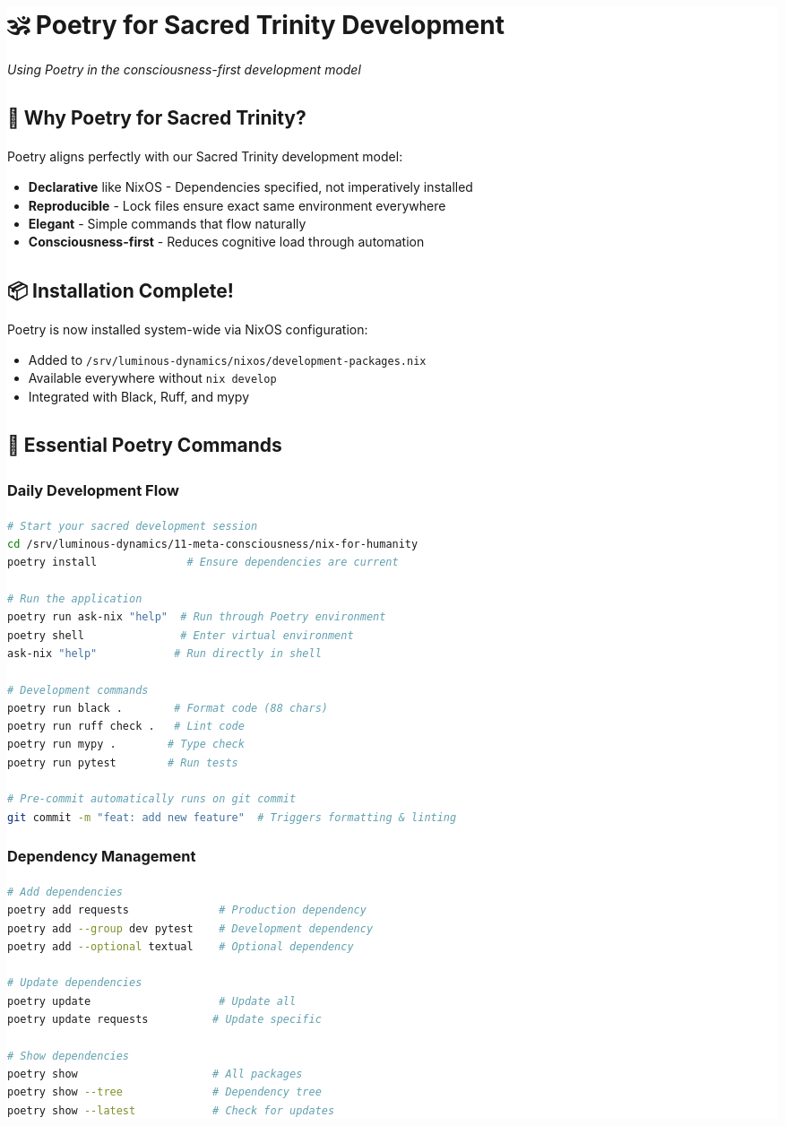# 🕉️ Poetry for Sacred Trinity Development

*Using Poetry in the consciousness-first development model*

## 🌟 Why Poetry for Sacred Trinity?

Poetry aligns perfectly with our Sacred Trinity development model:
- **Declarative** like NixOS - Dependencies specified, not imperatively installed
- **Reproducible** - Lock files ensure exact same environment everywhere
- **Elegant** - Simple commands that flow naturally
- **Consciousness-first** - Reduces cognitive load through automation

## 📦 Installation Complete!

Poetry is now installed system-wide via NixOS configuration:
- Added to `/srv/luminous-dynamics/nixos/development-packages.nix`
- Available everywhere without `nix develop`
- Integrated with Black, Ruff, and mypy

## 🚀 Essential Poetry Commands

### Daily Development Flow

```bash
# Start your sacred development session
cd /srv/luminous-dynamics/11-meta-consciousness/nix-for-humanity
poetry install              # Ensure dependencies are current

# Run the application
poetry run ask-nix "help"  # Run through Poetry environment
poetry shell               # Enter virtual environment
ask-nix "help"            # Run directly in shell

# Development commands
poetry run black .        # Format code (88 chars)
poetry run ruff check .   # Lint code
poetry run mypy .        # Type check
poetry run pytest        # Run tests

# Pre-commit automatically runs on git commit
git commit -m "feat: add new feature"  # Triggers formatting & linting
```

### Dependency Management

```bash
# Add dependencies
poetry add requests              # Production dependency
poetry add --group dev pytest    # Development dependency
poetry add --optional textual    # Optional dependency

# Update dependencies
poetry update                    # Update all
poetry update requests          # Update specific

# Show dependencies
poetry show                     # All packages
poetry show --tree              # Dependency tree
poetry show --latest            # Check for updates
```

